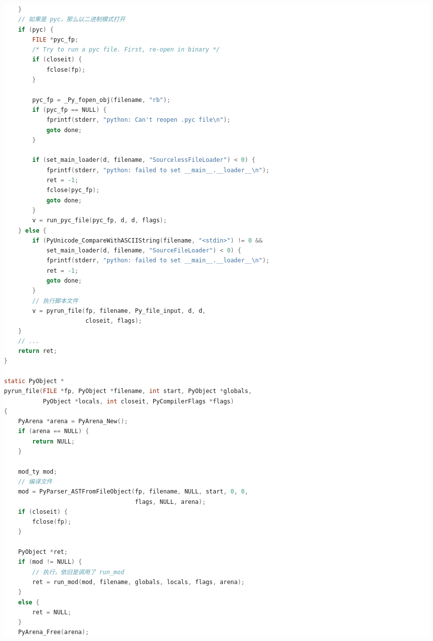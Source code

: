 ~~~c
    }
    // 如果是 pyc，那么以二进制模式打开
    if (pyc) {
        FILE *pyc_fp;
        /* Try to run a pyc file. First, re-open in binary */
        if (closeit) {
            fclose(fp);
        }

        pyc_fp = _Py_fopen_obj(filename, "rb");
        if (pyc_fp == NULL) {
            fprintf(stderr, "python: Can't reopen .pyc file\n");
            goto done;
        }

        if (set_main_loader(d, filename, "SourcelessFileLoader") < 0) {
            fprintf(stderr, "python: failed to set __main__.__loader__\n");
            ret = -1;
            fclose(pyc_fp);
            goto done;
        }
        v = run_pyc_file(pyc_fp, d, d, flags);
    } else {
        if (PyUnicode_CompareWithASCIIString(filename, "<stdin>") != 0 &&
            set_main_loader(d, filename, "SourceFileLoader") < 0) {
            fprintf(stderr, "python: failed to set __main__.__loader__\n");
            ret = -1;
            goto done;
        }
        // 执行脚本文件
        v = pyrun_file(fp, filename, Py_file_input, d, d,
                       closeit, flags);
    }
    // ...
    return ret;
}

static PyObject *
pyrun_file(FILE *fp, PyObject *filename, int start, PyObject *globals,
           PyObject *locals, int closeit, PyCompilerFlags *flags)
{
    PyArena *arena = PyArena_New();
    if (arena == NULL) {
        return NULL;
    }

    mod_ty mod;
    // 编译文件
    mod = PyParser_ASTFromFileObject(fp, filename, NULL, start, 0, 0,
                                     flags, NULL, arena);
    if (closeit) {
        fclose(fp);
    }

    PyObject *ret;
    if (mod != NULL) {
        // 执行，依旧是调用了 run_mod
        ret = run_mod(mod, filename, globals, locals, flags, arena);
    }
    else {
        ret = NULL;
    }
    PyArena_Free(arena);
~~~